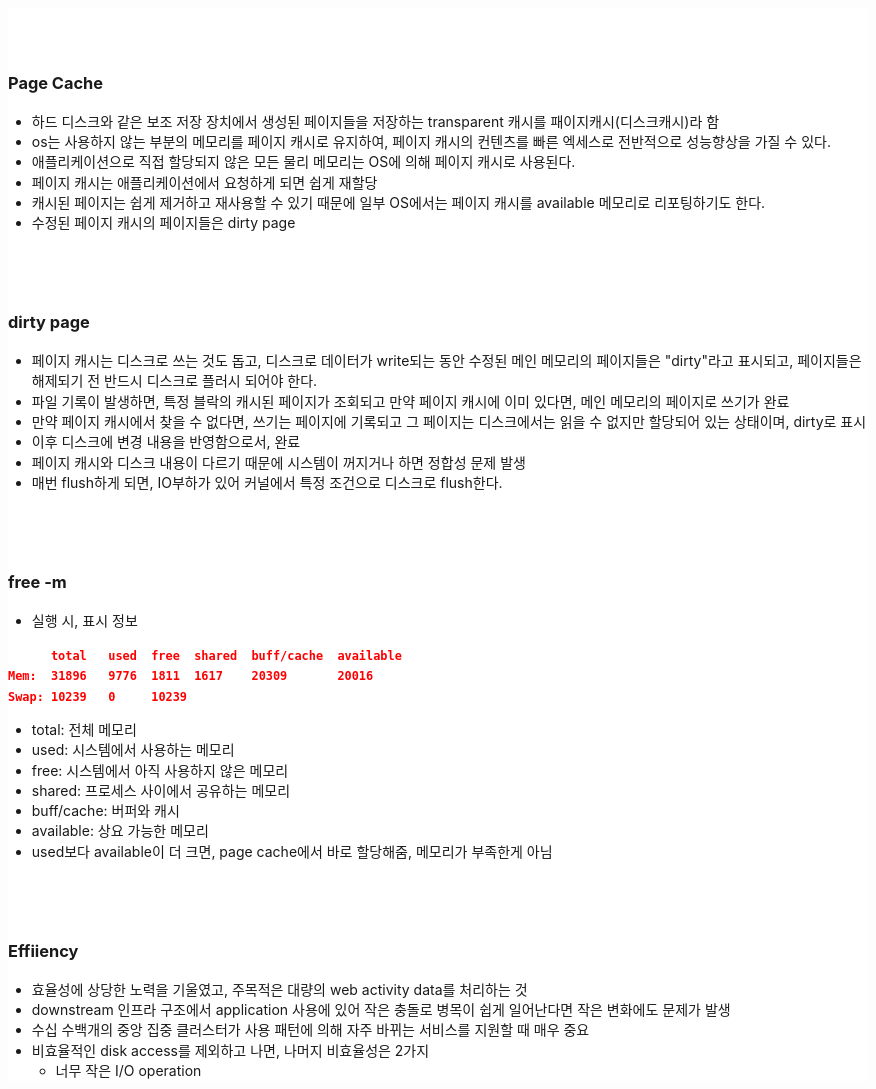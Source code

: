 <br><br>

### Page Cache

-	하드 디스크와 같은 보조 저장 장치에서 생성된 페이지들을 저장하는 transparent 캐시를 패이지캐시(디스크캐시)라 함
-	os는 사용하지 않는 부분의 메모리를 페이지 캐시로 유지하여, 페이지 캐시의 컨텐츠를 빠른 엑세스로 전반적으로 성능향상을 가질 수 있다.
-	애플리케이션으로 직접 할당되지 않은 모든 물리 메모리는 OS에 의해 페이지 캐시로 사용된다.
-	페이지 캐시는 애플리케이션에서 요청하게 되면 쉽게 재할당
-	캐시된 페이지는 쉽게 제거하고 재사용할 수 있기 때문에 일부 OS에서는 페이지 캐시를 available 메모리로 리포팅하기도 한다.
-	수정된 페이지 캐시의 페이지들은 dirty page

<br><br>

### dirty page

-	페이지 캐시는 디스크로 쓰는 것도 돕고, 디스크로 데이터가 write되는 동안 수정된 메인 메모리의 페이지들은 "dirty"라고 표시되고, 페이지들은 해제되기 전 반드시 디스크로 플러시 되어야 한다.
-	파일 기록이 발생하면, 특정 블락의 캐시된 페이지가 조회되고 만약 페이지 캐시에 이미 있다면, 메인 메모리의 페이지로 쓰기가 완료
-	만약 페이지 캐시에서 찾을 수 없다면, 쓰기는 페이지에 기록되고 그 페이지는 디스크에서는 읽을 수 없지만 할당되어 있는 상태이며, dirty로 표시
-	이후 디스크에 변경 내용을 반영함으로서, 완료
-	페이지 캐시와 디스크 내용이 다르기 때문에 시스템이 꺼지거나 하면 정합성 문제 발생
-	매번 flush하게 되면, IO부하가 있어 커널에서 특정 조건으로 디스크로 flush한다.

<br><br>

### free -m

-	실행 시, 표시 정보

```json
      total   used  free  shared  buff/cache  available
Mem:  31896   9776  1811  1617    20309       20016
Swap: 10239   0     10239
```

-	total: 전체 메모리
-	used: 시스템에서 사용하는 메모리
-	free: 시스템에서 아직 사용하지 않은 메모리
-	shared: 프로세스 사이에서 공유하는 메모리
-	buff/cache: 버퍼와 캐시
-	available: 상요 가능한 메모리
-	used보다 available이 더 크면, page cache에서 바로 할당해줌, 메모리가 부족한게 아님

<br><br>

### Effiiency

-	효율성에 상당한 노력을 기울였고, 주목적은 대량의 web activity data를 처리하는 것
-	downstream 인프라 구조에서 application 사용에 있어 작은 충돌로 병목이 쉽게 일어난다면 작은 변화에도 문제가 발생
-	수십 수백개의 중앙 집중 클러스터가 사용 패턴에 의해 자주 바뀌는 서비스를 지원할 때 매우 중요
-	비효율적인 disk access를 제외하고 나면, 나머지 비효율성은 2가지
	-	너무 작은 I/O operation